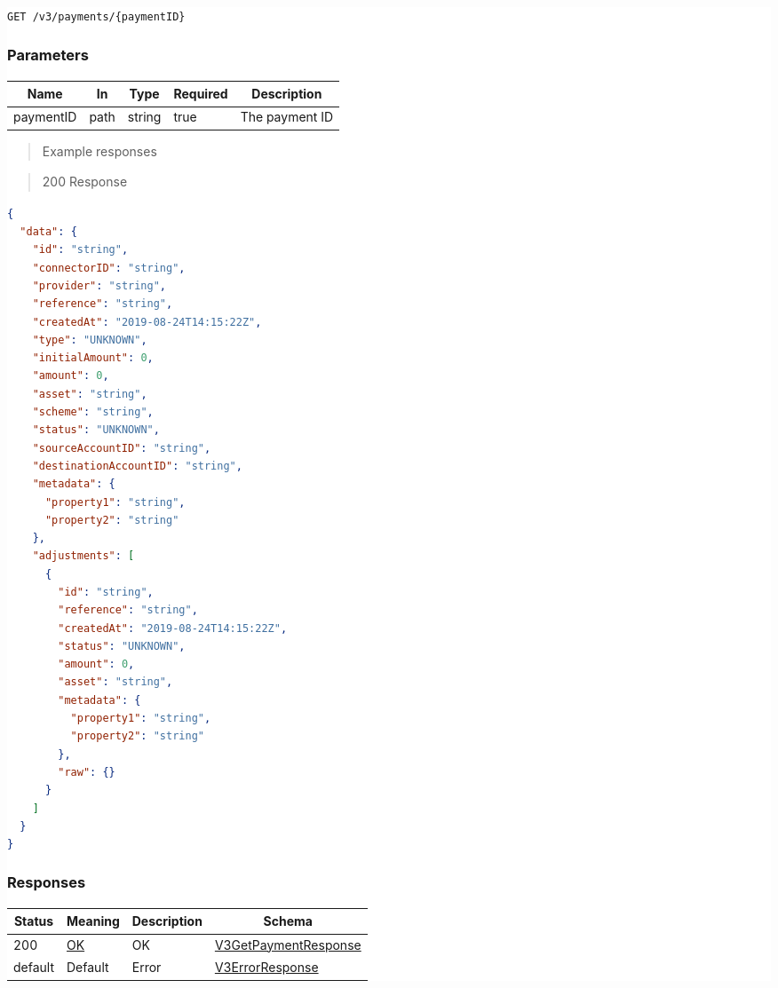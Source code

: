 `GET /v3/payments/{paymentID}`

<h3 id="get-a-payment-by-id-parameters">Parameters</h3>

|Name|In|Type|Required|Description|
|---|---|---|---|---|
|paymentID|path|string|true|The payment ID|

> Example responses

> 200 Response

```json
{
  "data": {
    "id": "string",
    "connectorID": "string",
    "provider": "string",
    "reference": "string",
    "createdAt": "2019-08-24T14:15:22Z",
    "type": "UNKNOWN",
    "initialAmount": 0,
    "amount": 0,
    "asset": "string",
    "scheme": "string",
    "status": "UNKNOWN",
    "sourceAccountID": "string",
    "destinationAccountID": "string",
    "metadata": {
      "property1": "string",
      "property2": "string"
    },
    "adjustments": [
      {
        "id": "string",
        "reference": "string",
        "createdAt": "2019-08-24T14:15:22Z",
        "status": "UNKNOWN",
        "amount": 0,
        "asset": "string",
        "metadata": {
          "property1": "string",
          "property2": "string"
        },
        "raw": {}
      }
    ]
  }
}
```

<h3 id="get-a-payment-by-id-responses">Responses</h3>

|Status|Meaning|Description|Schema|
|---|---|---|---|
|200|[OK](https://tools.ietf.org/html/rfc7231#section-6.3.1)|OK|[V3GetPaymentResponse](#schemav3getpaymentresponse)|
|default|Default|Error|[V3ErrorResponse](#schemav3errorresponse)|
